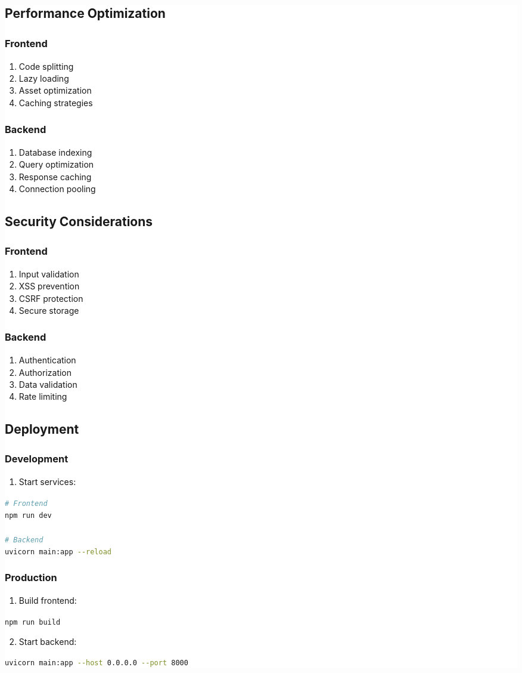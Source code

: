 ## Performance Optimization

### Frontend
1. Code splitting
2. Lazy loading
3. Asset optimization
4. Caching strategies

### Backend
1. Database indexing
2. Query optimization
3. Response caching
4. Connection pooling

## Security Considerations

### Frontend
1. Input validation
2. XSS prevention
3. CSRF protection
4. Secure storage

### Backend
1. Authentication
2. Authorization
3. Data validation
4. Rate limiting

## Deployment

### Development
1. Start services:
```bash
# Frontend
npm run dev

# Backend
uvicorn main:app --reload
```

### Production
1. Build frontend:
```bash
npm run build
```

2. Start backend:
```bash
uvicorn main:app --host 0.0.0.0 --port 8000
```
